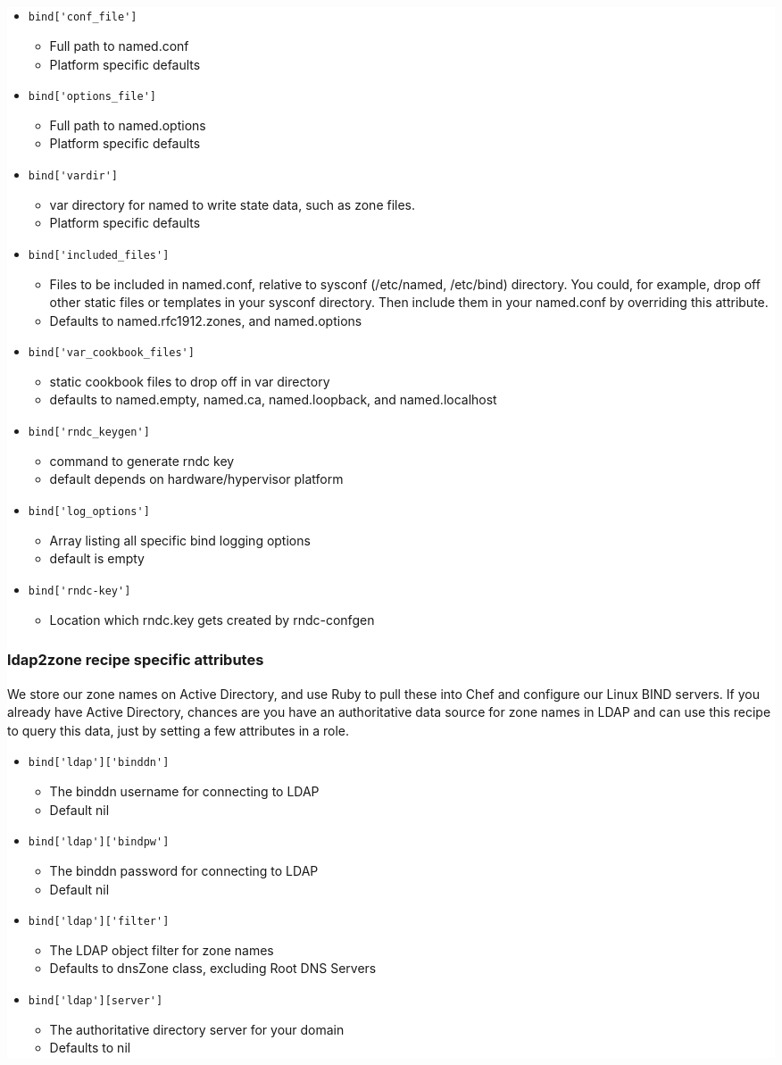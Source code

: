 * `bind['conf_file']`
  - Full path to named.conf
  - Platform specific defaults

* `bind['options_file']`
  - Full path to named.options
  - Platform specific defaults

* `bind['vardir']`
  - var directory for named to write state data, such as zone files.
  - Platform specific defaults

* `bind['included_files']`
  - Files to be included in named.conf, relative to sysconf (/etc/named, /etc/bind) directory.
    You could, for example, drop off other static files or templates in your sysconf directory.
    Then include them in your named.conf by overriding this attribute.
  - Defaults to named.rfc1912.zones, and named.options

* `bind['var_cookbook_files']`
  - static cookbook files to drop off in var directory
  - defaults to named.empty, named.ca, named.loopback, and named.localhost

* `bind['rndc_keygen']`
  - command to generate rndc key
  - default depends on hardware/hypervisor platform

* `bind['log_options']`
  - Array listing all specific bind logging options
  - default is empty

* `bind['rndc-key']`
  - Location which rndc.key gets created by rndc-confgen

### ldap2zone recipe specific attributes

We store our zone names on Active Directory, and use Ruby to pull
these into Chef and configure our Linux BIND servers.  If you already
have Active Directory, chances are you have an authoritative data
source for zone names in LDAP and can use this recipe to query
this data, just by setting a few attributes in a role.

* `bind['ldap']['binddn']`
   - The binddn username for connecting to LDAP
   - Default nil

* `bind['ldap']['bindpw']`
  - The binddn password for connecting to LDAP
  - Default nil

* `bind['ldap']['filter']`
  - The LDAP object filter for zone names
  - Defaults to dnsZone class, excluding Root DNS Servers

* `bind['ldap'][server']`
  - The authoritative directory server for your domain
  - Defaults to nil
